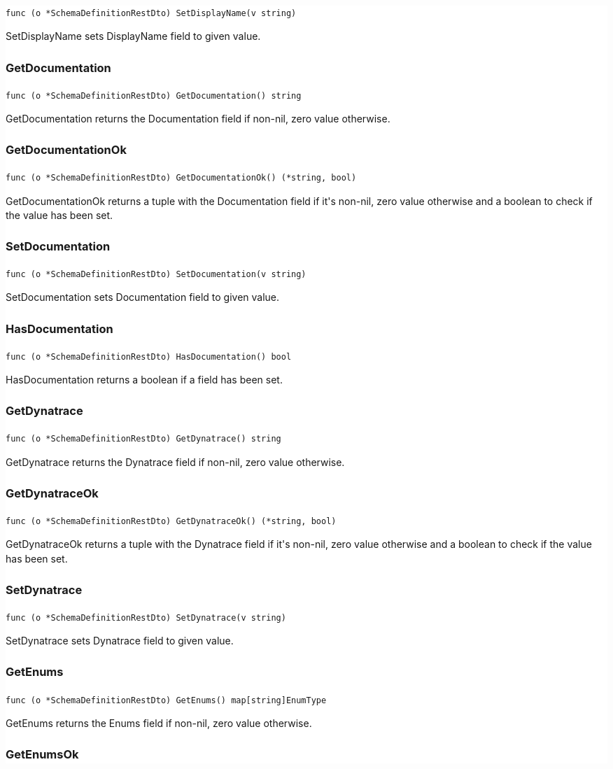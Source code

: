 `func (o *SchemaDefinitionRestDto) SetDisplayName(v string)`

SetDisplayName sets DisplayName field to given value.


### GetDocumentation

`func (o *SchemaDefinitionRestDto) GetDocumentation() string`

GetDocumentation returns the Documentation field if non-nil, zero value otherwise.

### GetDocumentationOk

`func (o *SchemaDefinitionRestDto) GetDocumentationOk() (*string, bool)`

GetDocumentationOk returns a tuple with the Documentation field if it's non-nil, zero value otherwise
and a boolean to check if the value has been set.

### SetDocumentation

`func (o *SchemaDefinitionRestDto) SetDocumentation(v string)`

SetDocumentation sets Documentation field to given value.

### HasDocumentation

`func (o *SchemaDefinitionRestDto) HasDocumentation() bool`

HasDocumentation returns a boolean if a field has been set.

### GetDynatrace

`func (o *SchemaDefinitionRestDto) GetDynatrace() string`

GetDynatrace returns the Dynatrace field if non-nil, zero value otherwise.

### GetDynatraceOk

`func (o *SchemaDefinitionRestDto) GetDynatraceOk() (*string, bool)`

GetDynatraceOk returns a tuple with the Dynatrace field if it's non-nil, zero value otherwise
and a boolean to check if the value has been set.

### SetDynatrace

`func (o *SchemaDefinitionRestDto) SetDynatrace(v string)`

SetDynatrace sets Dynatrace field to given value.


### GetEnums

`func (o *SchemaDefinitionRestDto) GetEnums() map[string]EnumType`

GetEnums returns the Enums field if non-nil, zero value otherwise.

### GetEnumsOk
